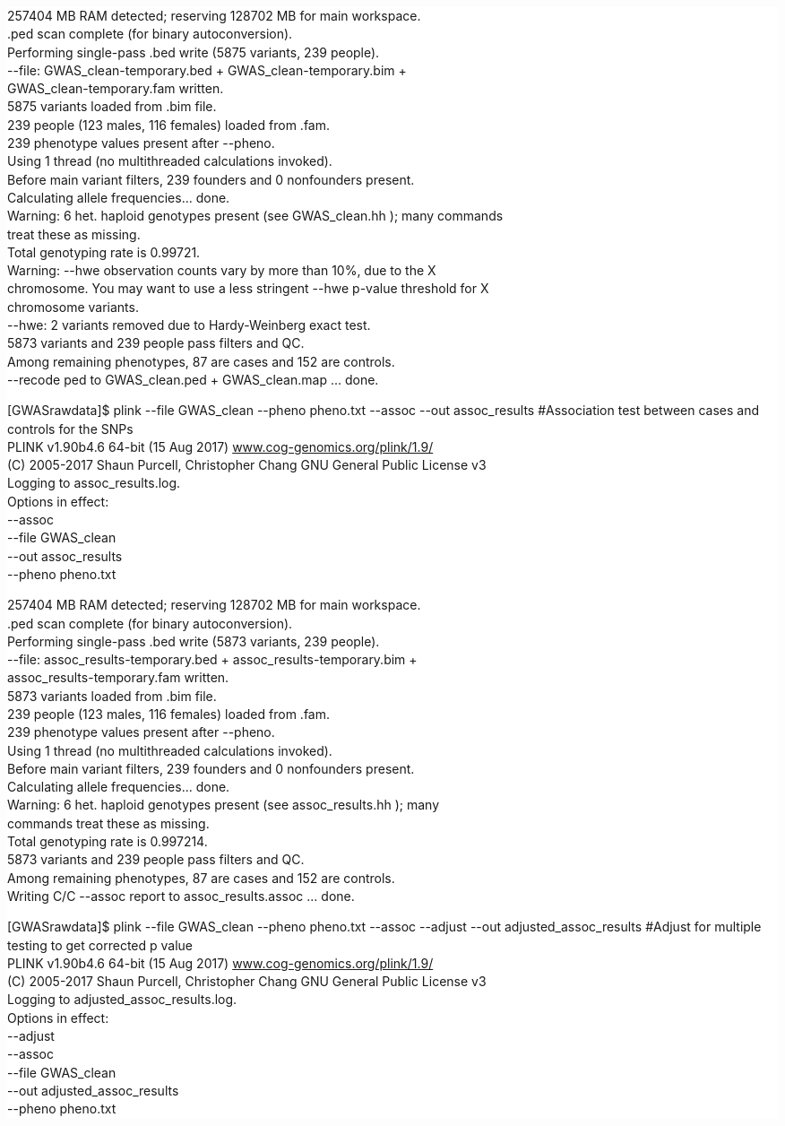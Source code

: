 257404 MB RAM detected; reserving 128702 MB for main workspace.  
.ped scan complete (for binary autoconversion).  
Performing single-pass .bed write (5875 variants, 239 people).  
\--file: GWAS\_clean-temporary.bed \+ GWAS\_clean-temporary.bim \+  
GWAS\_clean-temporary.fam written.  
5875 variants loaded from .bim file.  
239 people (123 males, 116 females) loaded from .fam.  
239 phenotype values present after \--pheno.  
Using 1 thread (no multithreaded calculations invoked).  
Before main variant filters, 239 founders and 0 nonfounders present.  
Calculating allele frequencies... done.  
Warning: 6 het. haploid genotypes present (see GWAS\_clean.hh ); many commands  
treat these as missing.  
Total genotyping rate is 0.99721.  
Warning: \--hwe observation counts vary by more than 10%, due to the X  
chromosome.  You may want to use a less stringent \--hwe p-value threshold for X  
chromosome variants.  
\--hwe: 2 variants removed due to Hardy-Weinberg exact test.  
5873 variants and 239 people pass filters and QC.  
Among remaining phenotypes, 87 are cases and 152 are controls.  
\--recode ped to GWAS\_clean.ped \+ GWAS\_clean.map ... done.

\[GWASrawdata\]$ plink \--file GWAS\_clean \--pheno pheno.txt \--assoc \--out assoc\_results \#Association test between cases and controls for the SNPs  
PLINK v1.90b4.6 64-bit (15 Aug 2017\)           www.cog-genomics.org/plink/1.9/  
(C) 2005-2017 Shaun Purcell, Christopher Chang   GNU General Public License v3  
Logging to assoc\_results.log.  
Options in effect:  
  \--assoc  
  \--file GWAS\_clean  
  \--out assoc\_results  
  \--pheno pheno.txt

257404 MB RAM detected; reserving 128702 MB for main workspace.  
.ped scan complete (for binary autoconversion).  
Performing single-pass .bed write (5873 variants, 239 people).  
\--file: assoc\_results-temporary.bed \+ assoc\_results-temporary.bim \+  
assoc\_results-temporary.fam written.  
5873 variants loaded from .bim file.  
239 people (123 males, 116 females) loaded from .fam.  
239 phenotype values present after \--pheno.  
Using 1 thread (no multithreaded calculations invoked).  
Before main variant filters, 239 founders and 0 nonfounders present.  
Calculating allele frequencies... done.  
Warning: 6 het. haploid genotypes present (see assoc\_results.hh ); many  
commands treat these as missing.  
Total genotyping rate is 0.997214.  
5873 variants and 239 people pass filters and QC.  
Among remaining phenotypes, 87 are cases and 152 are controls.  
Writing C/C \--assoc report to assoc\_results.assoc ... done.

\[GWASrawdata\]$ plink \--file GWAS\_clean \--pheno pheno.txt \--assoc \--adjust \--out adjusted\_assoc\_results \#Adjust for multiple testing to get corrected p value  
PLINK v1.90b4.6 64-bit (15 Aug 2017\)           www.cog-genomics.org/plink/1.9/  
(C) 2005-2017 Shaun Purcell, Christopher Chang   GNU General Public License v3  
Logging to adjusted\_assoc\_results.log.  
Options in effect:  
  \--adjust  
  \--assoc  
  \--file GWAS\_clean  
  \--out adjusted\_assoc\_results  
  \--pheno pheno.txt
